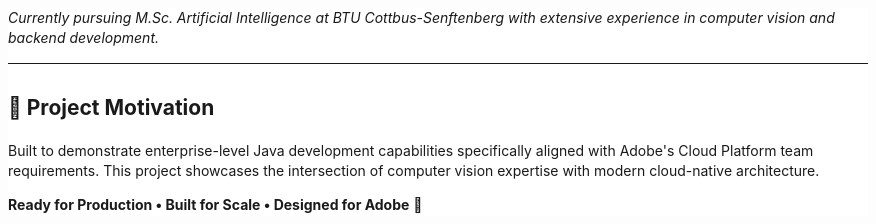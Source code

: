*Currently pursuing M.Sc. Artificial Intelligence at BTU Cottbus-Senftenberg with extensive experience in computer vision and backend development.*

---

## 🎯 **Project Motivation**

Built to demonstrate enterprise-level Java development capabilities specifically aligned with Adobe's Cloud Platform team requirements. This project showcases the intersection of computer vision expertise with modern cloud-native architecture.

**Ready for Production • Built for Scale • Designed for Adobe** 🚀
